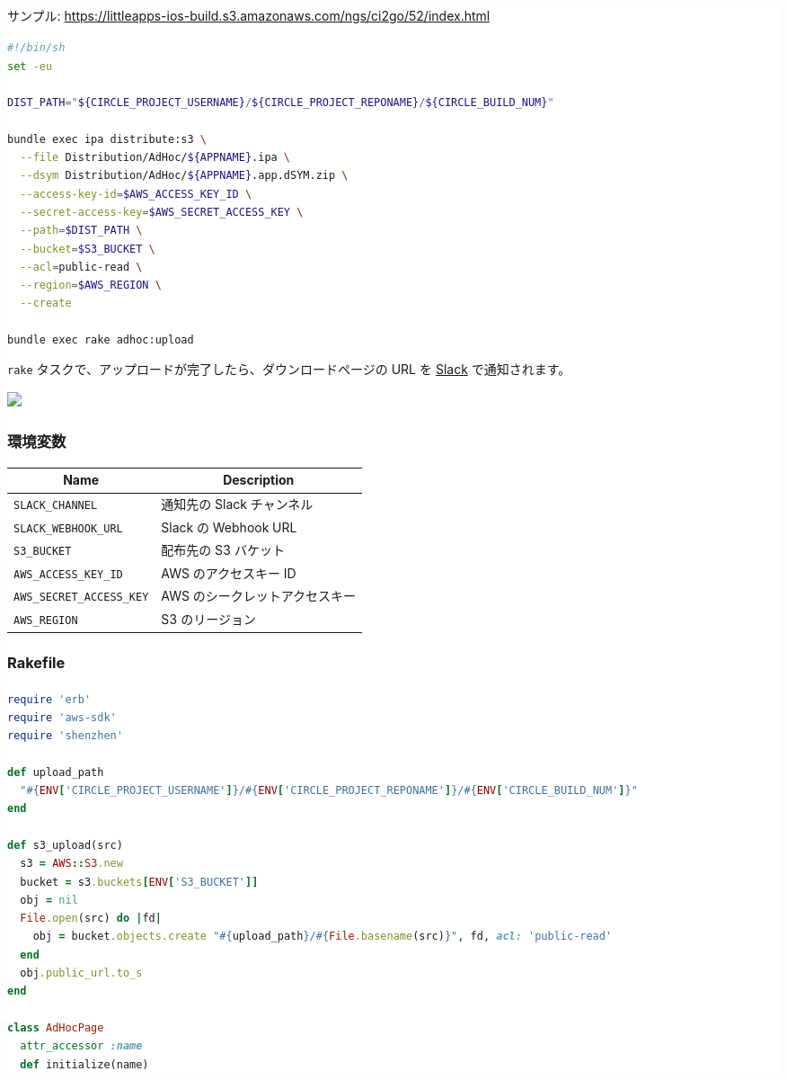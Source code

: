 サンプル: https://littleapps-ios-build.s3.amazonaws.com/ngs/ci2go/52/index.html

```bash
#!/bin/sh
set -eu

DIST_PATH="${CIRCLE_PROJECT_USERNAME}/${CIRCLE_PROJECT_REPONAME}/${CIRCLE_BUILD_NUM}"

bundle exec ipa distribute:s3 \
  --file Distribution/AdHoc/${APPNAME}.ipa \
  --dsym Distribution/AdHoc/${APPNAME}.app.dSYM.zip \
  --access-key-id=$AWS_ACCESS_KEY_ID \
  --secret-access-key=$AWS_SECRET_ACCESS_KEY \
  --path=$DIST_PATH \
  --bucket=$S3_BUCKET \
  --acl=public-read \
  --region=$AWS_REGION \
  --create

bundle exec rake adhoc:upload
```

`rake` タスクで、アップロードが完了したら、ダウンロードページの URL を [Slack] で通知されます。

![](2015-04-05-circleci-ios/slack.png)

### 環境変数

| Name                                      | Description              |
| ----------------------------------------- | ------------------------ |
| `SLACK_CHANNEL`                           | 通知先の Slack チャンネル    |
| `SLACK_WEBHOOK_URL`                       | Slack の Webhook URL      |
| `S3_BUCKET`                               | 配布先の S3 バケット         |
| `AWS_ACCESS_KEY_ID`                       | AWS のアクセスキー ID        |
| `AWS_SECRET_ACCESS_KEY`                   | AWS のシークレットアクセスキー |
| `AWS_REGION`                              | S3 のリージョン             |

### Rakefile

```rb
require 'erb'
require 'aws-sdk'
require 'shenzhen'

def upload_path
  "#{ENV['CIRCLE_PROJECT_USERNAME']}/#{ENV['CIRCLE_PROJECT_REPONAME']}/#{ENV['CIRCLE_BUILD_NUM']}"
end

def s3_upload(src)
  s3 = AWS::S3.new
  bucket = s3.buckets[ENV['S3_BUCKET']]
  obj = nil
  File.open(src) do |fd|
    obj = bucket.objects.create "#{upload_path}/#{File.basename(src)}", fd, acl: 'public-read'
  end
  obj.public_url.to_s
end

class AdHocPage
  attr_accessor :name
  def initialize(name)
```

[Amazon S3]: http://aws.amazon.com/jp/s3/
[prev]: (/2015/03/24/circleci-ios/)
[shenzhen]: https://github.com/nomad/shenzhen
[Slack]: https://slack.com/